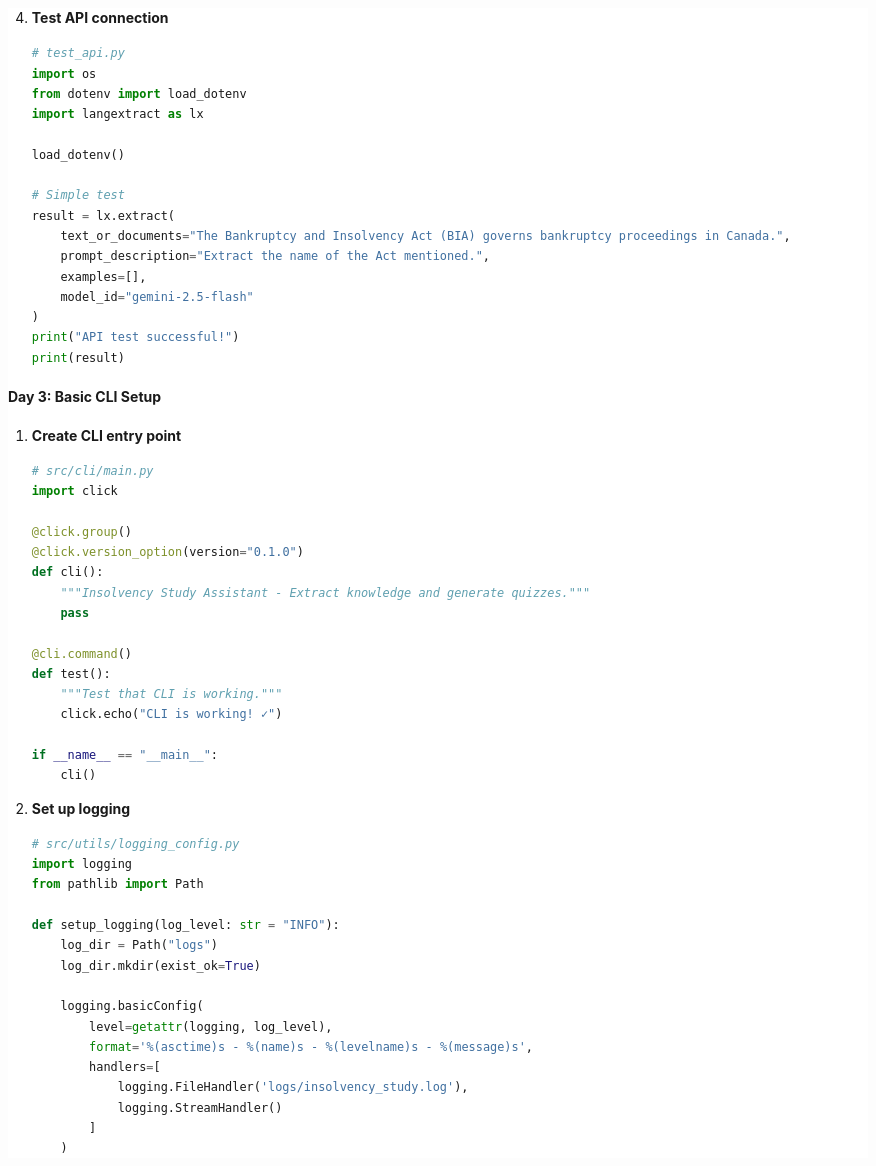 4. **Test API connection**
   ```python
   # test_api.py
   import os
   from dotenv import load_dotenv
   import langextract as lx

   load_dotenv()

   # Simple test
   result = lx.extract(
       text_or_documents="The Bankruptcy and Insolvency Act (BIA) governs bankruptcy proceedings in Canada.",
       prompt_description="Extract the name of the Act mentioned.",
       examples=[],
       model_id="gemini-2.5-flash"
   )
   print("API test successful!")
   print(result)
   ```

#### Day 3: Basic CLI Setup
1. **Create CLI entry point**
   ```python
   # src/cli/main.py
   import click

   @click.group()
   @click.version_option(version="0.1.0")
   def cli():
       """Insolvency Study Assistant - Extract knowledge and generate quizzes."""
       pass

   @cli.command()
   def test():
       """Test that CLI is working."""
       click.echo("CLI is working! ✓")

   if __name__ == "__main__":
       cli()
   ```

2. **Set up logging**
   ```python
   # src/utils/logging_config.py
   import logging
   from pathlib import Path

   def setup_logging(log_level: str = "INFO"):
       log_dir = Path("logs")
       log_dir.mkdir(exist_ok=True)

       logging.basicConfig(
           level=getattr(logging, log_level),
           format='%(asctime)s - %(name)s - %(levelname)s - %(message)s',
           handlers=[
               logging.FileHandler('logs/insolvency_study.log'),
               logging.StreamHandler()
           ]
       )
   ```
